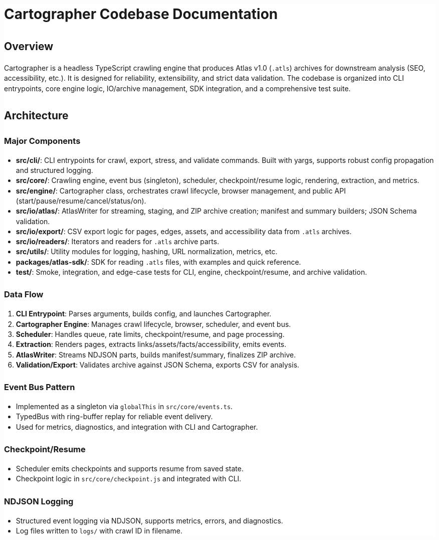# Cartographer Codebase Documentation

## Overview
Cartographer is a headless TypeScript crawling engine that produces Atlas v1.0 (`.atls`) archives for downstream analysis (SEO, accessibility, etc.). It is designed for reliability, extensibility, and strict data validation. The codebase is organized into CLI entrypoints, core engine logic, IO/archive management, SDK integration, and a comprehensive test suite.

## Architecture

### Major Components
- **src/cli/**: CLI entrypoints for crawl, export, stress, and validate commands. Built with yargs, supports robust config propagation and structured logging.
- **src/core/**: Crawling engine, event bus (singleton), scheduler, checkpoint/resume logic, rendering, extraction, and metrics.
- **src/engine/**: Cartographer class, orchestrates crawl lifecycle, browser management, and public API (start/pause/resume/cancel/status/on).
- **src/io/atlas/**: AtlasWriter for streaming, staging, and ZIP archive creation; manifest and summary builders; JSON Schema validation.
- **src/io/export/**: CSV export logic for pages, edges, assets, and accessibility data from `.atls` archives.
- **src/io/readers/**: Iterators and readers for `.atls` archive parts.
- **src/utils/**: Utility modules for logging, hashing, URL normalization, metrics, etc.
- **packages/atlas-sdk/**: SDK for reading `.atls` files, with examples and quick reference.
- **test/**: Smoke, integration, and edge-case tests for CLI, engine, checkpoint/resume, and archive validation.

### Data Flow
1. **CLI Entrypoint**: Parses arguments, builds config, and launches Cartographer.
2. **Cartographer Engine**: Manages crawl lifecycle, browser, scheduler, and event bus.
3. **Scheduler**: Handles queue, rate limits, checkpoint/resume, and page processing.
4. **Extraction**: Renders pages, extracts links/assets/facts/accessibility, emits events.
5. **AtlasWriter**: Streams NDJSON parts, builds manifest/summary, finalizes ZIP archive.
6. **Validation/Export**: Validates archive against JSON Schema, exports CSV for analysis.

### Event Bus Pattern
- Implemented as a singleton via `globalThis` in `src/core/events.ts`.
- TypedBus with ring-buffer replay for reliable event delivery.
- Used for metrics, diagnostics, and integration with CLI and Cartographer.

### Checkpoint/Resume
- Scheduler emits checkpoints and supports resume from saved state.
- Checkpoint logic in `src/core/checkpoint.js` and integrated with CLI.

### NDJSON Logging
- Structured event logging via NDJSON, supports metrics, errors, and diagnostics.
- Log files written to `logs/` with crawl ID in filename.
